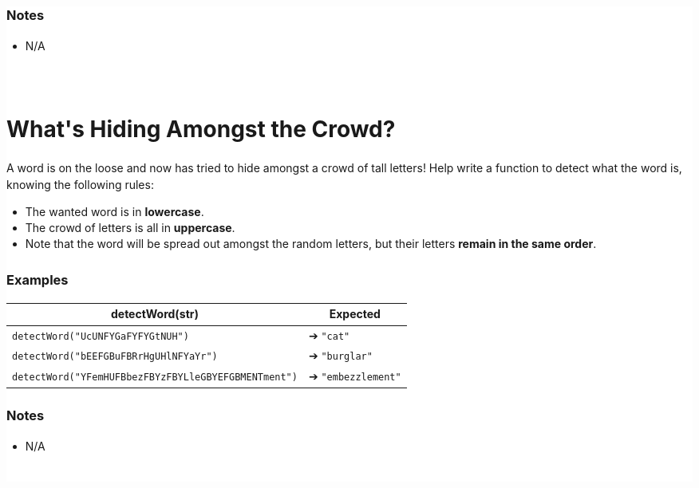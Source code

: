 ### Notes
- N/A

&#160;

# What's Hiding Amongst the Crowd?

A word is on the loose and now has tried to hide amongst a crowd of tall letters! Help write a function to detect what the word is, knowing the following rules:

- The wanted word is in **lowercase**.
- The crowd of letters is all in **uppercase**.
- Note that the word will be spread out amongst the random letters, but their letters **remain in the same order**.

### Examples
detectWord(str)|Expected
-|-
`detectWord("UcUNFYGaFYFYGtNUH")`|&#10132;&#160;`"cat"`
`detectWord("bEEFGBuFBRrHgUHlNFYaYr")`|&#10132;&#160;`"burglar"`
`detectWord("YFemHUFBbezFBYzFBYLleGBYEFGBMENTment")`|&#10132;&#160;`"embezzlement"`

### Notes
- N/A

&#160;

